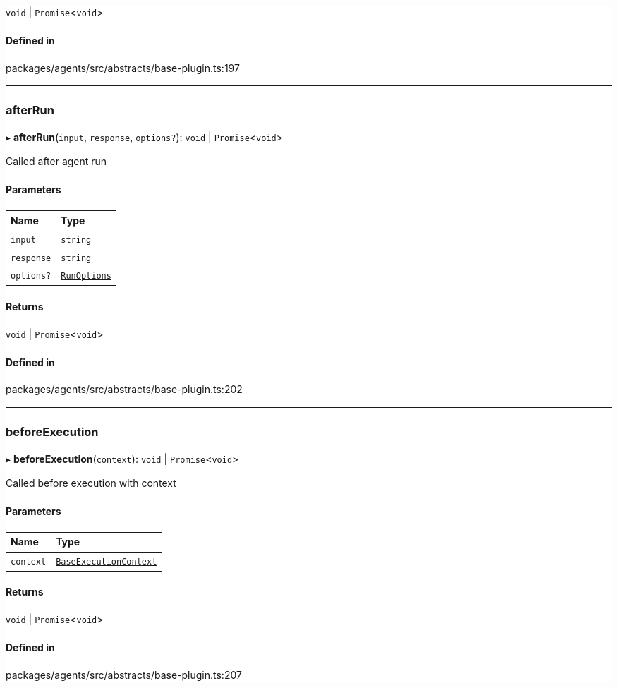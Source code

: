 `void` \| `Promise`\<`void`\>

#### Defined in

[packages/agents/src/abstracts/base-plugin.ts:197](https://github.com/woojubb/robota/blob/87419dbb26faf50d7f1d60ae717fbe215743d1f6/packages/agents/src/abstracts/base-plugin.ts#L197)

___

### afterRun

▸ **afterRun**(`input`, `response`, `options?`): `void` \| `Promise`\<`void`\>

Called after agent run

#### Parameters

| Name | Type |
| :------ | :------ |
| `input` | `string` |
| `response` | `string` |
| `options?` | [`RunOptions`](RunOptions) |

#### Returns

`void` \| `Promise`\<`void`\>

#### Defined in

[packages/agents/src/abstracts/base-plugin.ts:202](https://github.com/woojubb/robota/blob/87419dbb26faf50d7f1d60ae717fbe215743d1f6/packages/agents/src/abstracts/base-plugin.ts#L202)

___

### beforeExecution

▸ **beforeExecution**(`context`): `void` \| `Promise`\<`void`\>

Called before execution with context

#### Parameters

| Name | Type |
| :------ | :------ |
| `context` | [`BaseExecutionContext`](BaseExecutionContext) |

#### Returns

`void` \| `Promise`\<`void`\>

#### Defined in

[packages/agents/src/abstracts/base-plugin.ts:207](https://github.com/woojubb/robota/blob/87419dbb26faf50d7f1d60ae717fbe215743d1f6/packages/agents/src/abstracts/base-plugin.ts#L207)
